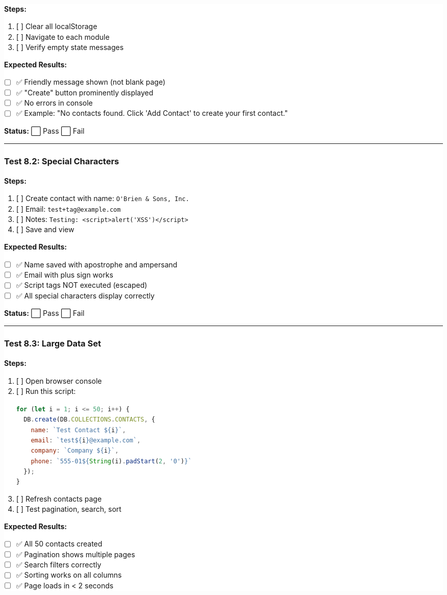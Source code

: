 **Steps:**
1. [ ] Clear all localStorage
2. [ ] Navigate to each module
3. [ ] Verify empty state messages

**Expected Results:**
- [ ] ✅ Friendly message shown (not blank page)
- [ ] ✅ "Create" button prominently displayed
- [ ] ✅ No errors in console
- [ ] ✅ Example: "No contacts found. Click 'Add Contact' to create your first contact."

**Status:** ⬜ Pass ⬜ Fail

---

### Test 8.2: Special Characters

**Steps:**
1. [ ] Create contact with name: `O'Brien & Sons, Inc.`
2. [ ] Email: `test+tag@example.com`
3. [ ] Notes: `Testing: <script>alert('XSS')</script>`
4. [ ] Save and view

**Expected Results:**
- [ ] ✅ Name saved with apostrophe and ampersand
- [ ] ✅ Email with plus sign works
- [ ] ✅ Script tags NOT executed (escaped)
- [ ] ✅ All special characters display correctly

**Status:** ⬜ Pass ⬜ Fail

---

### Test 8.3: Large Data Set

**Steps:**
1. [ ] Open browser console
2. [ ] Run this script:
   ```javascript
   for (let i = 1; i <= 50; i++) {
     DB.create(DB.COLLECTIONS.CONTACTS, {
       name: `Test Contact ${i}`,
       email: `test${i}@example.com`,
       company: `Company ${i}`,
       phone: `555-01${String(i).padStart(2, '0')}`
     });
   }
   ```
3. [ ] Refresh contacts page
4. [ ] Test pagination, search, sort

**Expected Results:**
- [ ] ✅ All 50 contacts created
- [ ] ✅ Pagination shows multiple pages
- [ ] ✅ Search filters correctly
- [ ] ✅ Sorting works on all columns
- [ ] ✅ Page loads in < 2 seconds
